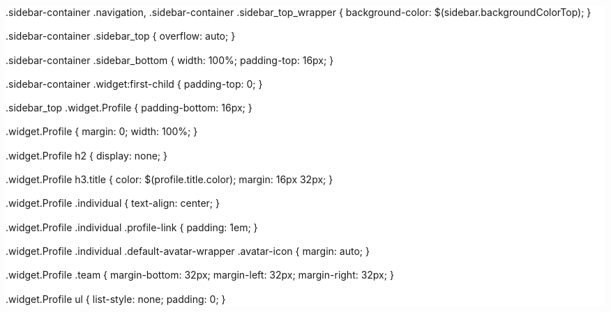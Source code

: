 .sidebar-container .navigation,
.sidebar-container .sidebar_top_wrapper {
  background-color: $(sidebar.backgroundColorTop);
}

.sidebar-container .sidebar_top {
  overflow: auto;
}

.sidebar-container .sidebar_bottom {
  width: 100%;
  padding-top: 16px;
}

.sidebar-container .widget:first-child {
  padding-top: 0;
}

.sidebar_top .widget.Profile {
  padding-bottom: 16px;
}

.widget.Profile {
  margin: 0;
  width: 100%;
}

.widget.Profile h2 {
  display: none;
}

.widget.Profile h3.title {
  color: $(profile.title.color);
  margin: 16px 32px;
}

.widget.Profile .individual {
  text-align: center;
}

.widget.Profile .individual .profile-link {
  padding: 1em;
}

.widget.Profile .individual .default-avatar-wrapper .avatar-icon {
  margin: auto;
}

.widget.Profile .team {
  margin-bottom: 32px;
  margin-left: 32px;
  margin-right: 32px;
}

.widget.Profile ul {
  list-style: none;
  padding: 0;
}
